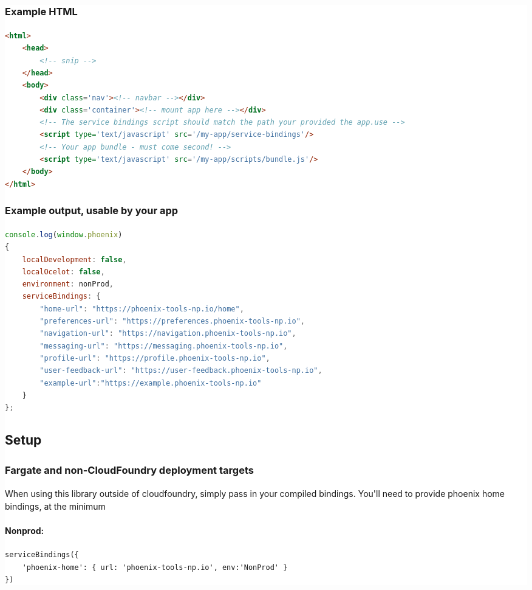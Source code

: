 ### Example HTML

``` html
<html>
    <head>
        <!-- snip -->
    </head>
    <body>
        <div class='nav'><!-- navbar --></div>
        <div class='container'><!-- mount app here --></div>
        <!-- The service bindings script should match the path your provided the app.use -->
        <script type='text/javascript' src='/my-app/service-bindings'/>
        <!-- Your app bundle - must come second! -->
        <script type='text/javascript' src='/my-app/scripts/bundle.js'/>
    </body>
</html>
```

### Example output, usable by your app

``` javascript
console.log(window.phoenix)
{
    localDevelopment: false,
    localOcelot: false,
    environment: nonProd,
    serviceBindings: {
        "home-url": "https://phoenix-tools-np.io/home",
        "preferences-url": "https://preferences.phoenix-tools-np.io",
        "navigation-url": "https://navigation.phoenix-tools-np.io",
        "messaging-url": "https://messaging.phoenix-tools-np.io",
        "profile-url": "https://profile.phoenix-tools-np.io",
        "user-feedback-url": "https://user-feedback.phoenix-tools-np.io",
        "example-url":"https://example.phoenix-tools-np.io"
    }
};
```

## Setup


### Fargate and non-CloudFoundry deployment targets
When using this library outside of cloudfoundry, simply pass in your compiled bindings. You'll need to provide phoenix home bindings, at the minimum

#### Nonprod:
```
serviceBindings({
    'phoenix-home': { url: 'phoenix-tools-np.io', env:'NonProd' }
})
```
